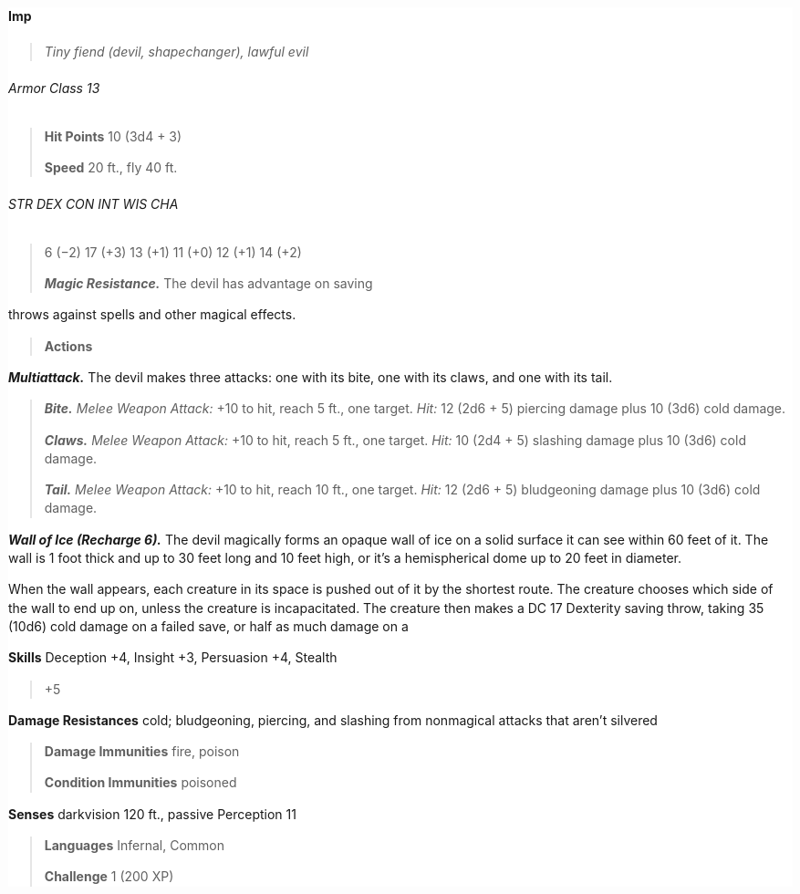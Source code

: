 #### Imp

> *Tiny fiend (devil, shapechanger), lawful evil*

###### Armor Class 13

> **Hit Points** 10 (3d4 + 3)
>
> **Speed** 20 ft., fly 40 ft.

###### STR DEX CON INT WIS CHA

> 6 (−2) 17 (+3) 13 (+1) 11 (+0) 12 (+1) 14 (+2)
>
> ***Magic Resistance.*** The devil has advantage on saving

throws against spells and other magical effects.

> **Actions**

***Multiattack.*** The devil makes three attacks: one with its bite, one
with its claws, and one with its tail.

> ***Bite.** Melee Weapon Attack:* +10 to hit, reach 5 ft., one target.
> *Hit:* 12 (2d6 + 5) piercing damage plus 10 (3d6) cold damage.
>
> ***Claws.** Melee Weapon Attack:* +10 to hit, reach 5 ft., one target.
> *Hit:* 10 (2d4 + 5) slashing damage plus 10 (3d6) cold damage.
>
> ***Tail.** Melee Weapon Attack:* +10 to hit, reach 10 ft., one target.
> *Hit:* 12 (2d6 + 5) bludgeoning damage plus 10 (3d6) cold damage.

***Wall of Ice (Recharge 6).*** The devil magically forms an opaque wall
of ice on a solid surface it can see within 60 feet of it. The wall is 1
foot thick and up to 30 feet long and 10 feet high, or it’s a
hemispherical dome up to 20 feet in diameter.

When the wall appears, each creature in its space is pushed out of it by
the shortest route. The creature chooses which side of the wall to end
up on, unless the creature is incapacitated. The creature then makes a
DC 17 Dexterity saving throw, taking 35 (10d6) cold damage on a failed
save, or half as much damage on a

**Skills** Deception +4, Insight +3, Persuasion +4, Stealth

> +5

**Damage Resistances** cold; bludgeoning, piercing, and slashing from
nonmagical attacks that aren’t silvered

> **Damage Immunities** fire, poison
>
> **Condition Immunities** poisoned

**Senses** darkvision 120 ft., passive Perception 11

> **Languages** Infernal, Common
>
> **Challenge** 1 (200 XP)

